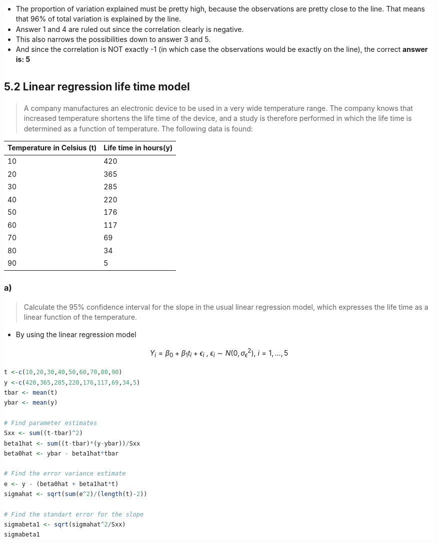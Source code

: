 

+ The proportion of variation explained must be pretty high, because the observations are pretty close to the line. That means that 96% of total variation is explained by the line.  
+ Answer 1 and 4 are ruled out since the correlation clearly is negative. 
+ This also narrows the possibilities down to answer 3 and 5. 
+ And since the correlation is NOT exactly -1 (in which case the observations would be exactly on the line), the correct **answer is: 5**



## 5.2 Linear regression life time model

> A company manufactures an electronic device to be used in a very wide temperature range. The company knows that increased temperature shortens the life time of the device, and a study is therefore performed in which the life time is determined as a function of temperature. The following data is found:

| Temperature in Celsius (t) | Life time in hours(y) |
| -------------------------- | --------------------- |
| 10                         | 420                   |
| 20                         | 365                   |
| 30                         | 285                   |
| 40                         | 220                   |
| 50                         | 176                   |
| 60                         | 117                   |
| 70                         | 69                    |
| 80                         | 34                    |
| 90                         | 5                     |

### a)

> Calculate the 95% confidence interval for the slope in the usual linear regression model, which expresses the life time as a linear function of the temperature.



- By using the linear regression model

$$
Y_i = \beta_0 + \beta_1 t_i+ \epsilon_i\text{ , } \epsilon_i \sim N(0,\sigma^2_{\epsilon})\text{, } i = 1,...,5
$$

```R
t <-c(10,20,30,40,50,60,70,80,90)
y <-c(420,365,285,220,176,117,69,34,5)
tbar <- mean(t)
ybar <- mean(y)

# Find parameter estimates
Sxx <- sum((t-tbar)^2)
beta1hat <- sum((t-tbar)*(y-ybar))/Sxx
beta0hat <- ybar - beta1hat*tbar

# Find the error variance estimate
e <- y - (beta0hat + beta1hat*t)
sigmahat <- sqrt(sum(e^2)/(length(t)-2)) 

# Find the standart error for the slope
sigmabeta1 <- sqrt(sigmahat^2/Sxx)
sigmabeta1
```